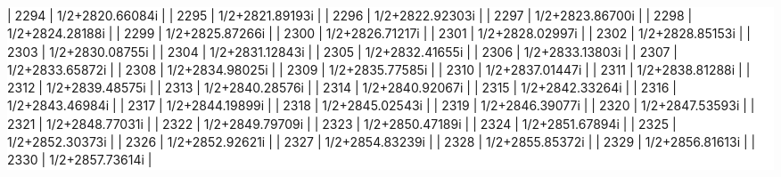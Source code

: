 |  2294 | 1/2+2820.66084i |
|  2295 | 1/2+2821.89193i |
|  2296 | 1/2+2822.92303i |
|  2297 | 1/2+2823.86700i |
|  2298 | 1/2+2824.28188i |
|  2299 | 1/2+2825.87266i |
|  2300 | 1/2+2826.71217i |
|  2301 | 1/2+2828.02997i |
|  2302 | 1/2+2828.85153i |
|  2303 | 1/2+2830.08755i |
|  2304 | 1/2+2831.12843i |
|  2305 | 1/2+2832.41655i |
|  2306 | 1/2+2833.13803i |
|  2307 | 1/2+2833.65872i |
|  2308 | 1/2+2834.98025i |
|  2309 | 1/2+2835.77585i |
|  2310 | 1/2+2837.01447i |
|  2311 | 1/2+2838.81288i |
|  2312 | 1/2+2839.48575i |
|  2313 | 1/2+2840.28576i |
|  2314 | 1/2+2840.92067i |
|  2315 | 1/2+2842.33264i |
|  2316 | 1/2+2843.46984i |
|  2317 | 1/2+2844.19899i |
|  2318 | 1/2+2845.02543i |
|  2319 | 1/2+2846.39077i |
|  2320 | 1/2+2847.53593i |
|  2321 | 1/2+2848.77031i |
|  2322 | 1/2+2849.79709i |
|  2323 | 1/2+2850.47189i |
|  2324 | 1/2+2851.67894i |
|  2325 | 1/2+2852.30373i |
|  2326 | 1/2+2852.92621i |
|  2327 | 1/2+2854.83239i |
|  2328 | 1/2+2855.85372i |
|  2329 | 1/2+2856.81613i |
|  2330 | 1/2+2857.73614i |